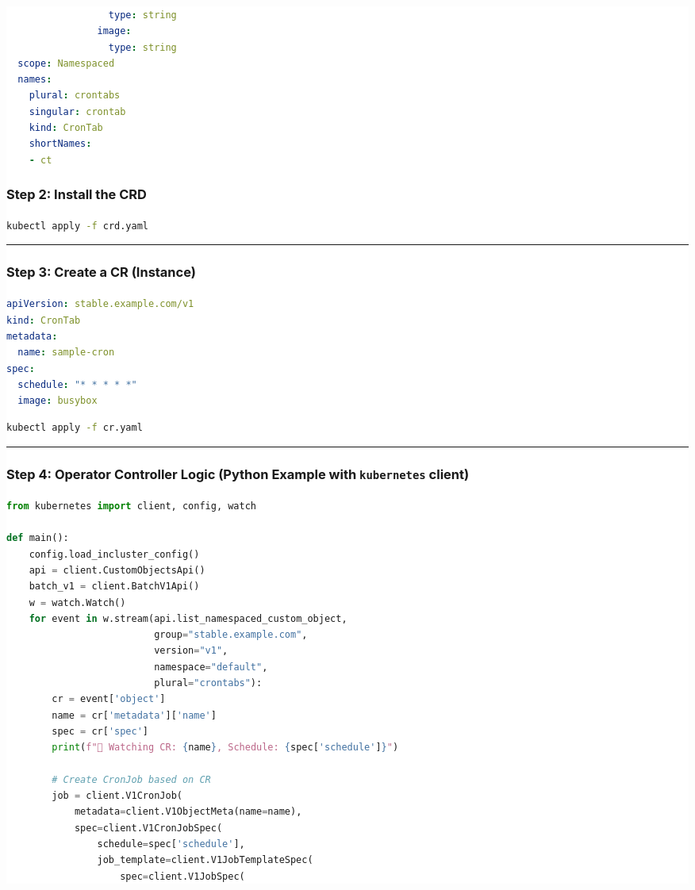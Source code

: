 ```yaml
                  type: string
                image:
                  type: string
  scope: Namespaced
  names:
    plural: crontabs
    singular: crontab
    kind: CronTab
    shortNames:
    - ct
```

### Step 2: Install the CRD

```bash
kubectl apply -f crd.yaml
```

---

### Step 3: Create a CR (Instance)

```yaml
apiVersion: stable.example.com/v1
kind: CronTab
metadata:
  name: sample-cron
spec:
  schedule: "* * * * *"
  image: busybox
```

```bash
kubectl apply -f cr.yaml
```

---

### Step 4: Operator Controller Logic (Python Example with `kubernetes` client)

```python
from kubernetes import client, config, watch

def main():
    config.load_incluster_config()
    api = client.CustomObjectsApi()
    batch_v1 = client.BatchV1Api()
    w = watch.Watch()
    for event in w.stream(api.list_namespaced_custom_object,
                          group="stable.example.com",
                          version="v1",
                          namespace="default",
                          plural="crontabs"):
        cr = event['object']
        name = cr['metadata']['name']
        spec = cr['spec']
        print(f"🚀 Watching CR: {name}, Schedule: {spec['schedule']}")

        # Create CronJob based on CR
        job = client.V1CronJob(
            metadata=client.V1ObjectMeta(name=name),
            spec=client.V1CronJobSpec(
                schedule=spec['schedule'],
                job_template=client.V1JobTemplateSpec(
                    spec=client.V1JobSpec(
```

[1]: https://cert-manager.io/v1.1-docs/installation/kubernetes/?utm_source=chatgpt.com "Kubernetes - cert-manager Documentation"
[2]: https://www.f5.com/company/blog/nginx/automating-certificate-management-in-a-kubernetes-environment?utm_source=chatgpt.com "Automating Certificate Management in a Kubernetes Environment"
[3]: https://min.io/docs/minio/kubernetes/upstream/operations/cert-manager/cert-manager-operator.html?utm_source=chatgpt.com "cert-manager for Operator — MinIO Object Storage for Kubernetes"
[4]: https://docs.redhat.com/en/documentation/openshift_container_platform/4.14/html/security_and_compliance/cert-manager-operator-for-red-hat-openshift?utm_source=chatgpt.com "Chapter 9. cert-manager Operator for Red Hat OpenShift | 4.14"
[5]: https://cert-manager.io/docs/tutorials/?utm_source=chatgpt.com "Tutorials - cert-manager Documentation"
[6]: https://github.com/openshift/cert-manager-operator?utm_source=chatgpt.com "OpenShift Cert-Manager Operator - GitHub"